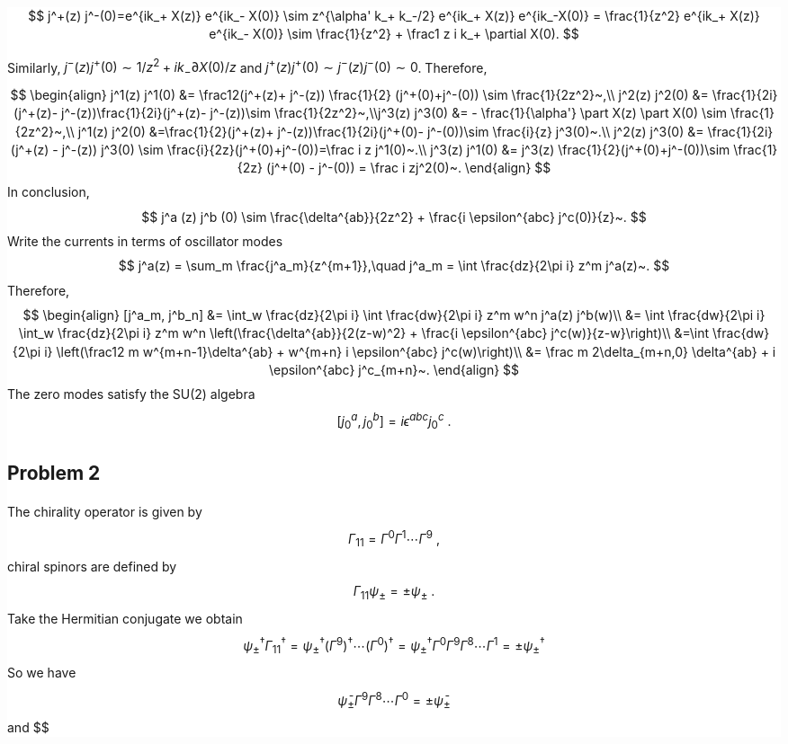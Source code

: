 $$
j^+(z) j^-(0)=e^{ik_+ X(z)} e^{ik_- X(0)} \sim z^{\alpha' k_+ k_-/2} e^{ik_+ X(z)} e^{ik_-X(0)} = \frac{1}{z^2} e^{ik_+ X(z)} e^{ik_- X(0)} \sim \frac{1}{z^2} + \frac1 z i k_+ \partial X(0).
$$

Similarly, $j^-(z)j^+(0) \sim 1/z^2 + i k_- \partial X(0)/z$ and $j^+(z)j^+(0)\sim j^-(z)j^-(0)\sim0$. Therefore,
$$
\begin{align}
j^1(z) j^1(0) &= \frac12(j^+(z)+ j^-(z)) \frac{1}{2} (j^+(0)+j^-(0)) \sim \frac{1}{2z^2}~,\\
j^2(z) j^2(0) &= \frac{1}{2i}(j^+(z)- j^-(z))\frac{1}{2i}(j^+(z)- j^-(z))\sim \frac{1}{2z^2}~,\\j^3(z) j^3(0) &= - \frac{1}{\alpha'} \part X(z) \part X(0) \sim \frac{1}{2z^2}~,\\
j^1(z) j^2(0) &=\frac{1}{2}(j^+(z)+ j^-(z))\frac{1}{2i}(j^+(0)- j^-(0))\sim \frac{i}{z} j^3(0)~.\\
j^2(z) j^3(0) &= \frac{1}{2i} (j^+(z) - j^-(z)) j^3(0) \sim \frac{i}{2z}(j^+(0)+j^-(0))=\frac i z j^1(0)~.\\
j^3(z) j^1(0) &= j^3(z) \frac{1}{2}(j^+(0)+j^-(0))\sim \frac{1}{2z} (j^+(0) - j^-(0)) = \frac i zj^2(0)~.
\end{align}
$$
In conclusion,
$$
j^a (z) j^b (0) \sim \frac{\delta^{ab}}{2z^2} + \frac{i \epsilon^{abc} j^c(0)}{z}~.
$$
Write the currents in terms of oscillator modes
$$
j^a(z) = \sum_m \frac{j^a_m}{z^{m+1}},\quad j^a_m = \int \frac{dz}{2\pi i} z^m j^a(z)~.
$$
Therefore,
$$
\begin{align}
[j^a_m, j^b_n] &= \int_w \frac{dz}{2\pi i} \int \frac{dw}{2\pi i} z^m w^n j^a(z) j^b(w)\\
&= \int \frac{dw}{2\pi i} \int_w \frac{dz}{2\pi i} z^m w^n \left(\frac{\delta^{ab}}{2(z-w)^2} + \frac{i \epsilon^{abc} j^c(w)}{z-w}\right)\\
&=\int \frac{dw}{2\pi i} \left(\frac12 m w^{m+n-1}\delta^{ab} + w^{m+n} i \epsilon^{abc} j^c(w)\right)\\
&= \frac m 2\delta_{m+n,0} \delta^{ab} + i \epsilon^{abc} j^c_{m+n}~.
\end{align}
$$
The zero modes satisfy the SU(2) algebra
$$
[j_0^a, j^b_0] = i \epsilon^{abc} j^c_0~.
$$

## Problem 2

The chirality operator is given by
$$
\Gamma_{11} = \Gamma^0 \Gamma^1 \cdots \Gamma^9~,
$$
chiral spinors are defined by
$$
\Gamma_{11} \psi_\pm = \pm \psi_\pm~.
$$
Take the Hermitian conjugate we obtain
$$
\psi_\pm ^\dagger \Gamma_{11}^\dagger = \psi^\dagger_\pm (\Gamma^9)^\dagger \cdots (\Gamma^0)^\dagger = \psi^\dagger_\pm \Gamma^0 \Gamma^9\Gamma^8 \cdots\Gamma^1 = \pm \psi_\pm^\dagger
$$
So we have
$$
\bar \psi_\pm \Gamma^9 \Gamma^8 \cdots \Gamma^0 = \pm \bar \psi_\pm
$$
and
$$